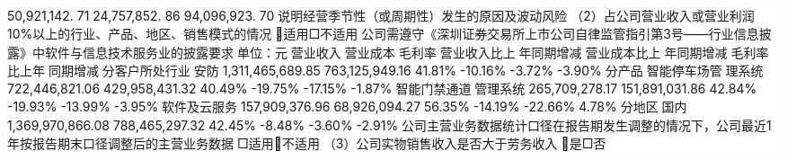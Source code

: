 50,921,142.
71
24,757,852.
86
94,096,923.
70
说明经营季节性（或周期性）发生的原因及波动风险
（2）占公司营业收入或营业利润10%以上的行业、产品、地区、销售模式的情况
适用□不适用
公司需遵守《深圳证券交易所上市公司自律监管指引第3号——行业信息披露》中软件与信息技术服务业的披露要求
单位：元
营业收入
营业成本
毛利率
营业收入比上
年同期增减
营业成本比上
年同期增减
毛利率比上年
同期增减
分客户所处行业
安防
1,311,465,689.85
763,125,949.16
41.81%
-10.16%
-3.72%
-3.90%
分产品
智能停车场管
理系统
722,446,821.06
429,958,431.32
40.49%
-19.75%
-17.15%
-1.87%
智能门禁通道
管理系统
265,709,278.17
151,891,031.86
42.84%
-19.93%
-13.99%
-3.95%
软件及云服务
157,909,376.96
68,926,094.27
56.35%
-14.19%
-22.66%
4.78%
分地区
国内
1,369,970,866.08
788,465,297.32
42.45%
-8.48%
-3.60%
-2.91%
公司主营业务数据统计口径在报告期发生调整的情况下，公司最近1年按报告期末口径调整后的主营业务数据
□适用不适用
（3）公司实物销售收入是否大于劳务收入
是□否